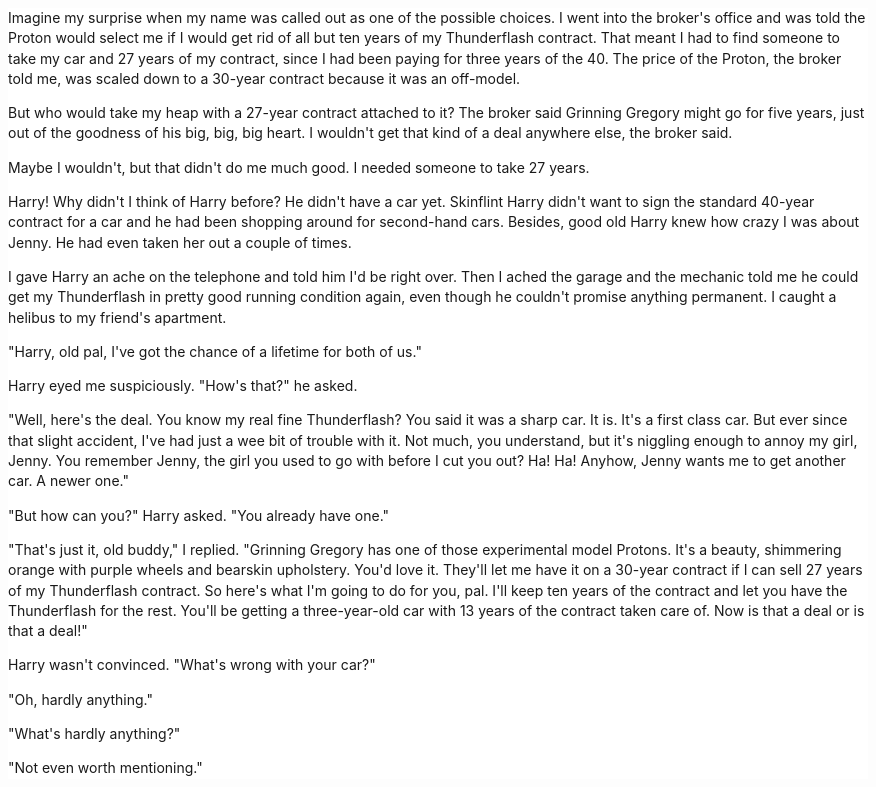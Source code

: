 Imagine my surprise when my name was called out as one of the possible
choices. I went into the broker's office and was told the Proton would
select me if I would get rid of all but ten years of my Thunderflash
contract. That meant I had to find someone to take my car and 27 years
of my contract, since I had been paying for three years of the 40. The
price of the Proton, the broker told me, was scaled down to a 30-year
contract because it was an off-model.

But who would take my heap with a 27-year contract attached to it? The
broker said Grinning Gregory might go for five years, just out of the
goodness of his big, big, big heart. I wouldn't get that kind of a deal
anywhere else, the broker said.

Maybe I wouldn't, but that didn't do me much good. I needed someone to
take 27 years.

Harry! Why didn't I think of Harry before? He didn't have a car yet.
Skinflint Harry didn't want to sign the standard 40-year contract for a
car and he had been shopping around for second-hand cars. Besides, good
old Harry knew how crazy I was about Jenny. He had even taken her out a
couple of times.

I gave Harry an ache on the telephone and told him I'd be right over.
Then I ached the garage and the mechanic told me he could get my
Thunderflash in pretty good running condition again, even though he
couldn't promise anything permanent. I caught a helibus to my friend's
apartment.

"Harry, old pal, I've got the chance of a lifetime for both of us."

Harry eyed me suspiciously. "How's that?" he asked.

"Well, here's the deal. You know my real fine Thunderflash? You said
it was a sharp car. It is. It's a first class car. But ever since that
slight accident, I've had just a wee bit of trouble with it. Not much,
you understand, but it's niggling enough to annoy my girl, Jenny. You
remember Jenny, the girl you used to go with before I cut you out? Ha!
Ha! Anyhow, Jenny wants me to get another car. A newer one."

"But how can you?" Harry asked. "You already have one."

"That's just it, old buddy," I replied. "Grinning Gregory has one of
those experimental model Protons. It's a beauty, shimmering orange with
purple wheels and bearskin upholstery. You'd love it. They'll let me
have it on a 30-year contract if I can sell 27 years of my Thunderflash
contract. So here's what I'm going to do for you, pal. I'll keep ten
years of the contract and let you have the Thunderflash for the rest.
You'll be getting a three-year-old car with 13 years of the contract
taken care of. Now is that a deal or is that a deal!"

Harry wasn't convinced. "What's wrong with your car?"

"Oh, hardly anything."

"What's hardly anything?"

"Not even worth mentioning."
